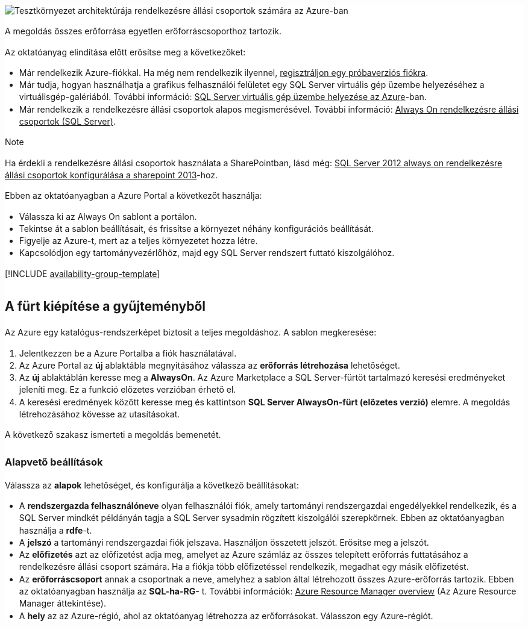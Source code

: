 ![Tesztkörnyezet architektúrája rendelkezésre állási csoportok számára az Azure-ban](./media/availability-group-azure-marketplace-template-configure/0-EndstateSample.png)

A megoldás összes erőforrása egyetlen erőforráscsoporthoz tartozik.

Az oktatóanyag elindítása előtt erősítse meg a következőket:

* Már rendelkezik Azure-fiókkal. Ha még nem rendelkezik ilyennel, [regisztráljon egy próbaverziós fiókra](https://azure.microsoft.com/pricing/free-trial/).
* Már tudja, hogyan használhatja a grafikus felhasználói felületet egy SQL Server virtuális gép üzembe helyezéséhez a virtuálisgép-galériából. További információ: [SQL Server virtuális gép üzembe helyezése az Azure](create-sql-vm-portal.md)-ban.
* Már rendelkezik a rendelkezésre állási csoportok alapos megismerésével. További információ: [Always On rendelkezésre állási csoportok (SQL Server)](/sql/database-engine/availability-groups/windows/always-on-availability-groups-sql-server).

> [!NOTE]
> Ha érdekli a rendelkezésre állási csoportok használata a SharePointban, lásd még: [SQL Server 2012 always on rendelkezésre állási csoportok konfigurálása a sharepoint 2013](/SharePoint/administration/configure-an-alwayson-availability-group)-hoz.
>

Ebben az oktatóanyagban a Azure Portal a következőt használja:

* Válassza ki az Always On sablont a portálon.
* Tekintse át a sablon beállításait, és frissítse a környezet néhány konfigurációs beállítását.
* Figyelje az Azure-t, mert az a teljes környezetet hozza létre.
* Kapcsolódjon egy tartományvezérlőhöz, majd egy SQL Server rendszert futtató kiszolgálóhoz.

[!INCLUDE [availability-group-template](../../../../includes/virtual-machines-windows-portal-sql-alwayson-ag-template.md)]

## <a name="provision-the-cluster-from-the-gallery"></a>A fürt kiépítése a gyűjteményből

Az Azure egy katalógus-rendszerképet biztosít a teljes megoldáshoz. A sablon megkeresése:

1. Jelentkezzen be a Azure Portalba a fiók használatával.
2. Az Azure Portal az **új** ablaktábla megnyitásához válassza az **erőforrás létrehozása** lehetőséget.
3. Az **új** ablaktáblán keresse meg a **AlwaysOn**.
  Az Azure Marketplace a SQL Server-fürtöt tartalmazó keresési eredményeket jeleníti meg. Ez a funkció előzetes verzióban érhető el.
4. A keresési eredmények között keresse meg és kattintson **SQL Server AlwaysOn-fürt (előzetes verzió)** elemre. A megoldás létrehozásához kövesse az utasításokat.

A következő szakasz ismerteti a megoldás bemenetét. 

### <a name="basics"></a>Alapvető beállítások

Válassza az **alapok** lehetőséget, és konfigurálja a következő beállításokat:

* A **rendszergazda felhasználóneve** olyan felhasználói fiók, amely tartományi rendszergazdai engedélyekkel rendelkezik, és a SQL Server mindkét példányán tagja a SQL Server sysadmin rögzített kiszolgálói szerepkörnek. Ebben az oktatóanyagban használja a **rdfe**-t.
* A **jelszó** a tartományi rendszergazdai fiók jelszava. Használjon összetett jelszót. Erősítse meg a jelszót.
* Az **előfizetés** azt az előfizetést adja meg, amelyet az Azure számláz az összes telepített erőforrás futtatásához a rendelkezésre állási csoport számára. Ha a fiókja több előfizetéssel rendelkezik, megadhat egy másik előfizetést.
* Az **erőforráscsoport** annak a csoportnak a neve, amelyhez a sablon által létrehozott összes Azure-erőforrás tartozik. Ebben az oktatóanyagban használja az **SQL-ha-RG-** t. További információk: [Azure Resource Manager overview](../../../azure-resource-manager/management/overview.md#resource-groups) (Az Azure Resource Manager áttekintése).
* A **hely** az az Azure-régió, ahol az oktatóanyag létrehozza az erőforrásokat. Válasszon egy Azure-régiót.
